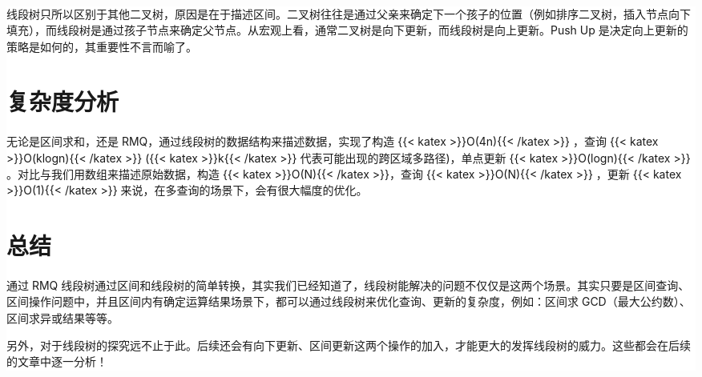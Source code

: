 线段树只所以区别于其他二叉树，原因是在于描述区间。二叉树往往是通过父亲来确定下一个孩子的位置（例如排序二叉树，插入节点向下填充），而线段树是通过孩子节点来确定父节点。从宏观上看，通常二叉树是向下更新，而线段树是向上更新。Push Up 是决定向上更新的策略是如何的，其重要性不言而喻了。

# 复杂度分析

无论是区间求和，还是 RMQ，通过线段树的数据结构来描述数据，实现了构造 {{< katex >}}O(4n){{< /katex >}} ，查询 {{< katex >}}O(klogn){{< /katex >}} ({{< katex >}}k{{< /katex >}} 代表可能出现的跨区域多路径)，单点更新 {{< katex >}}O(logn){{< /katex >}} 。对比与我们用数组来描述原始数据，构造 {{< katex >}}O(N){{< /katex >}}，查询 {{< katex >}}O(N){{< /katex >}} ，更新 {{< katex >}}O(1){{< /katex >}} 来说，在多查询的场景下，会有很大幅度的优化。

# 总结

通过 RMQ 线段树通过区间和线段树的简单转换，其实我们已经知道了，线段树能解决的问题不仅仅是这两个场景。其实只要是区间查询、区间操作问题中，并且区间内有确定运算结果场景下，都可以通过线段树来优化查询、更新的复杂度，例如：区间求 GCD（最大公约数）、区间求异或结果等等。

另外，对于线段树的探究远不止于此。后续还会有向下更新、区间更新这两个操作的加入，才能更大的发挥线段树的威力。这些都会在后续的文章中逐一分析！